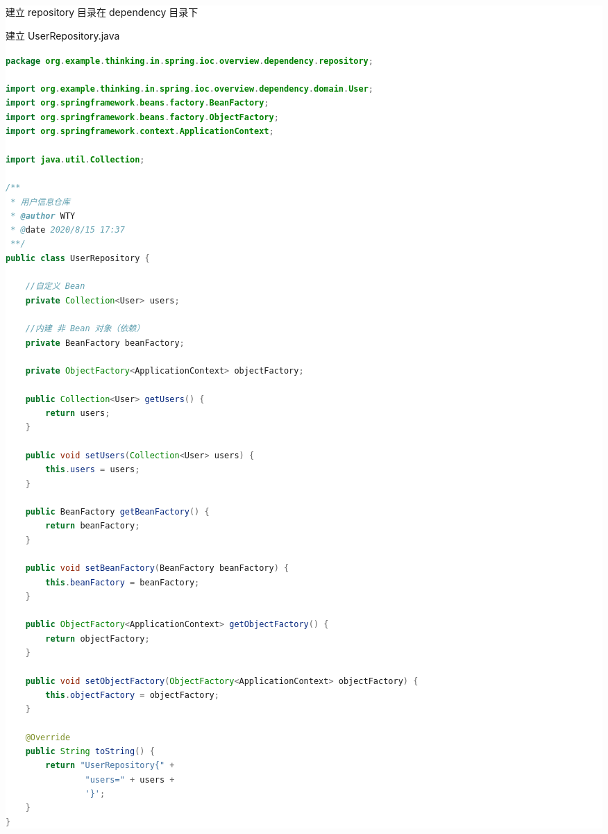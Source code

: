 



建立 repository 目录在 dependency 目录下

建立 UserRepository.java

```java
package org.example.thinking.in.spring.ioc.overview.dependency.repository;

import org.example.thinking.in.spring.ioc.overview.dependency.domain.User;
import org.springframework.beans.factory.BeanFactory;
import org.springframework.beans.factory.ObjectFactory;
import org.springframework.context.ApplicationContext;

import java.util.Collection;

/**
 * 用户信息仓库
 * @author WTY
 * @date 2020/8/15 17:37
 **/
public class UserRepository {

    //自定义 Bean
    private Collection<User> users;

    //内建 非 Bean 对象（依赖）
    private BeanFactory beanFactory;

    private ObjectFactory<ApplicationContext> objectFactory;

    public Collection<User> getUsers() {
        return users;
    }

    public void setUsers(Collection<User> users) {
        this.users = users;
    }

    public BeanFactory getBeanFactory() {
        return beanFactory;
    }

    public void setBeanFactory(BeanFactory beanFactory) {
        this.beanFactory = beanFactory;
    }

    public ObjectFactory<ApplicationContext> getObjectFactory() {
        return objectFactory;
    }

    public void setObjectFactory(ObjectFactory<ApplicationContext> objectFactory) {
        this.objectFactory = objectFactory;
    }

    @Override
    public String toString() {
        return "UserRepository{" +
                "users=" + users +
                '}';
    }
}

```
